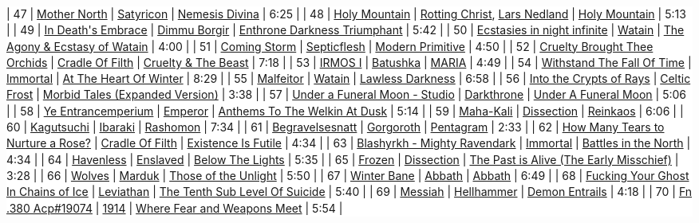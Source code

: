 | 47 | [Mother North](https://open.spotify.com/track/79iREiH6mrODItQGLaidt8) | [Satyricon](https://open.spotify.com/artist/221Rd0FvVxMx7eCbWqjiKd) | [Nemesis Divina](https://open.spotify.com/album/1R4Dava3wQxKN0As0OcQFb) | 6:25 |
| 48 | [Holy Mountain](https://open.spotify.com/track/0kco15ozQ8NHEeZSqgWZ0U) | [Rotting Christ](https://open.spotify.com/artist/7FhkwcO8Jd7BRWdllBpXBJ), [Lars Nedland](https://open.spotify.com/artist/2ed4HnBvIrLITZkNsmVRgd) | [Holy Mountain](https://open.spotify.com/album/6sDAVTX74dB0v6RdNCbYOL) | 5:13 |
| 49 | [In Death's Embrace](https://open.spotify.com/track/33Tw7bBpn08xmigGaruVhL) | [Dimmu Borgir](https://open.spotify.com/artist/6e8ISIsI7UQZPyEorefAhK) | [Enthrone Darkness Triumphant](https://open.spotify.com/album/2vsIQw5nIfbO2N4X6pfXU9) | 5:42 |
| 50 | [Ecstasies in night infinite](https://open.spotify.com/track/57LQHgaWbaB02gDFth9in4) | [Watain](https://open.spotify.com/artist/4OpHsZuhfJMU9PZ3zkyUQX) | [The Agony & Ecstasy of Watain](https://open.spotify.com/album/7qmZz6yfRiXAoW4lgOPi4W) | 4:00 |
| 51 | [Coming Storm](https://open.spotify.com/track/1QISerMz8cRzCGBhJkTC64) | [Septicflesh](https://open.spotify.com/artist/5MlEt7qqXqNSReeX76xK6b) | [Modern Primitive](https://open.spotify.com/album/2Mys40rXrG4GNkRDeJMZ88) | 4:50 |
| 52 | [Cruelty Brought Thee Orchids](https://open.spotify.com/track/4G5P8iFosipk75ka1Zi4ob) | [Cradle Of Filth](https://open.spotify.com/artist/0NTSMFFapnyZfvmCwzcYPd) | [Cruelty & The Beast](https://open.spotify.com/album/1mANCcmAMRlnFIBM7SHBg7) | 7:18 |
| 53 | [IRMOS I](https://open.spotify.com/track/2ogB6fMaIdNa3cQsEoHrAt) | [Batushka](https://open.spotify.com/artist/15LsRgSmN0t8VLcsUFYW5J) | [MARIA](https://open.spotify.com/album/5XRR2Lnc7grEl7FXyrS0qz) | 4:49 |
| 54 | [Withstand The Fall Of Time](https://open.spotify.com/track/5nCnSnLtotQ8eB4E189U91) | [Immortal](https://open.spotify.com/artist/2mVTkiwfm4ic6DnHpmFq8K) | [At The Heart Of Winter](https://open.spotify.com/album/7cuQrfE3R8cX53zLoGF6Ma) | 8:29 |
| 55 | [Malfeitor](https://open.spotify.com/track/79qyNyF12jmPSLGCvPyInr) | [Watain](https://open.spotify.com/artist/4OpHsZuhfJMU9PZ3zkyUQX) | [Lawless Darkness](https://open.spotify.com/album/2pQr4wN4SN9Ax3gdXDhrRz) | 6:58 |
| 56 | [Into the Crypts of Rays](https://open.spotify.com/track/7B2ckrWOWcQCFR4ZGGUhqQ) | [Celtic Frost](https://open.spotify.com/artist/4ZISAmHmQUDCpv8xydqeKG) | [Morbid Tales \(Expanded Version\)](https://open.spotify.com/album/1HxVnOkKo8cREE244DnykH) | 3:38 |
| 57 | [Under a Funeral Moon \- Studio](https://open.spotify.com/track/1a0QUQlASChJk64UV2j9Go) | [Darkthrone](https://open.spotify.com/artist/7kWnE981vITXDnAD2cZmCV) | [Under A Funeral Moon](https://open.spotify.com/album/2TXZleYLiza8MszRBsDMsj) | 5:06 |
| 58 | [Ye Entrancemperium](https://open.spotify.com/track/7HmGwZ0HvZIsB90wt3AuDE) | [Emperor](https://open.spotify.com/artist/6jPWrSmxOd9mj7Xaj4EP2Y) | [Anthems To The Welkin At Dusk](https://open.spotify.com/album/0PIidVsFr9Oji1Y79jTV9M) | 5:14 |
| 59 | [Maha\-Kali](https://open.spotify.com/track/0Jt4oMpZKEFRrHYBNglgzt) | [Dissection](https://open.spotify.com/artist/6qpmcQfxhmNxNMCJUrpHwe) | [Reinkaos](https://open.spotify.com/album/4va3x8PEXjTkguSQy70YPw) | 6:06 |
| 60 | [Kagutsuchi](https://open.spotify.com/track/33jOwx7sKn4ugMYsGgJG41) | [Ibaraki](https://open.spotify.com/artist/2KfAvhpbfc8YkLBj6w3hfU) | [Rashomon](https://open.spotify.com/album/3iErNnoi1sc1pqKntalRN2) | 7:34 |
| 61 | [Begravelsesnatt](https://open.spotify.com/track/1FLfUPKZDEyqVq1CkhJrlV) | [Gorgoroth](https://open.spotify.com/artist/1Dt7cfRzxM8qPVa82jX9y5) | [Pentagram](https://open.spotify.com/album/7nrkez4pvM9W3nrHr7xHim) | 2:33 |
| 62 | [How Many Tears to Nurture a Rose?](https://open.spotify.com/track/56uFi2FNOiPTwwMTmnQb9b) | [Cradle Of Filth](https://open.spotify.com/artist/0NTSMFFapnyZfvmCwzcYPd) | [Existence Is Futile](https://open.spotify.com/album/3KpVEHzcarxhbDLaxSREiI) | 4:34 |
| 63 | [Blashyrkh \- Mighty Ravendark](https://open.spotify.com/track/6vb8Hy0CgjdDeLcD9UR4tW) | [Immortal](https://open.spotify.com/artist/2mVTkiwfm4ic6DnHpmFq8K) | [Battles in the North](https://open.spotify.com/album/1XcSeRzPDXZfgatgAWB1zw) | 4:34 |
| 64 | [Havenless](https://open.spotify.com/track/5XsxbIQeESqlp2BwHyZ8x7) | [Enslaved](https://open.spotify.com/artist/2HmtB6wVRRi3z0JwZHtkiD) | [Below The Lights](https://open.spotify.com/album/3uei5LFX4boIwVER1zdLD8) | 5:35 |
| 65 | [Frozen](https://open.spotify.com/track/0PsZiLg0dJTSktbRT7FnHd) | [Dissection](https://open.spotify.com/artist/6qpmcQfxhmNxNMCJUrpHwe) | [The Past is Alive \(The Early Misschief\)](https://open.spotify.com/album/3S2EmM7VIO2P3TMCdTtM5I) | 3:28 |
| 66 | [Wolves](https://open.spotify.com/track/3HfDSiJA2Vf0cdvT4dDwzQ) | [Marduk](https://open.spotify.com/artist/2lxB5NTcQXj7GGRR4xAVaH) | [Those of the Unlight](https://open.spotify.com/album/2b8tendm7Uy0bTuzXRRxdA) | 5:50 |
| 67 | [Winter Bane](https://open.spotify.com/track/52cc27W3CNKpZ5c7VTYXrM) | [Abbath](https://open.spotify.com/artist/1epGwdbjU7JSGVBHlqptpx) | [Abbath](https://open.spotify.com/album/4eX4b9aQf2uzygScqcVE8Q) | 6:49 |
| 68 | [Fucking Your Ghost In Chains of Ice](https://open.spotify.com/track/5maiXlxUmXjlKqqqpJbctD) | [Leviathan](https://open.spotify.com/artist/6CJU2RwwB10D0KoYYqWYeM) | [The Tenth Sub Level Of Suicide](https://open.spotify.com/album/1a08Kc3CmrsUbCxEibttUx) | 5:40 |
| 69 | [Messiah](https://open.spotify.com/track/62Mx4j3cybbW4aXhogbtH4) | [Hellhammer](https://open.spotify.com/artist/3FrsGZO0uosIs2Vn2TJhQY) | [Demon Entrails](https://open.spotify.com/album/0GTNfSLAYvb7Z7b0NDaafF) | 4:18 |
| 70 | [Fn .380 Acp\#19074](https://open.spotify.com/track/3yYfPXQ5hRYVV7lgOFlPWr) | [1914](https://open.spotify.com/artist/0IpKWttPlwhd7Cevxsh1Bz) | [Where Fear and Weapons Meet](https://open.spotify.com/album/05u8REOHWoW9b25e7KvZvW) | 5:54 |
